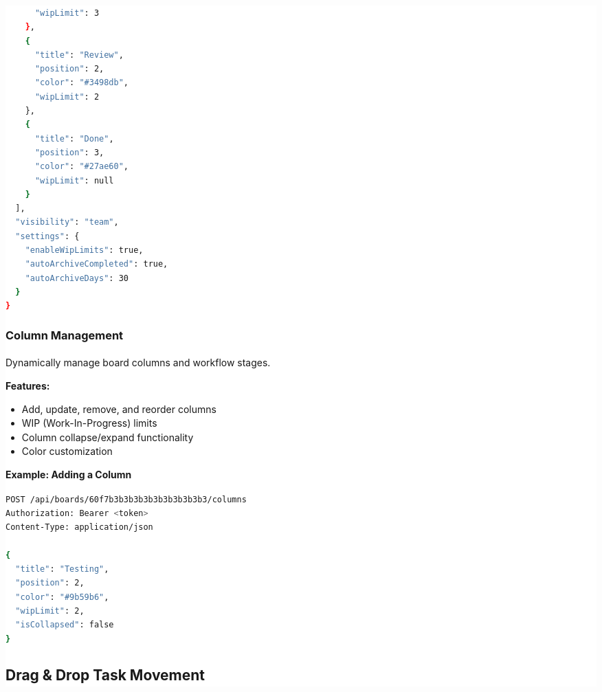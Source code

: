 ```bash
      "wipLimit": 3
    },
    {
      "title": "Review",
      "position": 2,
      "color": "#3498db",
      "wipLimit": 2
    },
    {
      "title": "Done",
      "position": 3,
      "color": "#27ae60",
      "wipLimit": null
    }
  ],
  "visibility": "team",
  "settings": {
    "enableWipLimits": true,
    "autoArchiveCompleted": true,
    "autoArchiveDays": 30
  }
}
```

### Column Management

Dynamically manage board columns and workflow stages.

**Features:**
- Add, update, remove, and reorder columns
- WIP (Work-In-Progress) limits
- Column collapse/expand functionality
- Color customization

**Example: Adding a Column**

```bash
POST /api/boards/60f7b3b3b3b3b3b3b3b3b3b3/columns
Authorization: Bearer <token>
Content-Type: application/json

{
  "title": "Testing",
  "position": 2,
  "color": "#9b59b6",
  "wipLimit": 2,
  "isCollapsed": false
}
```

## Drag & Drop Task Movement
